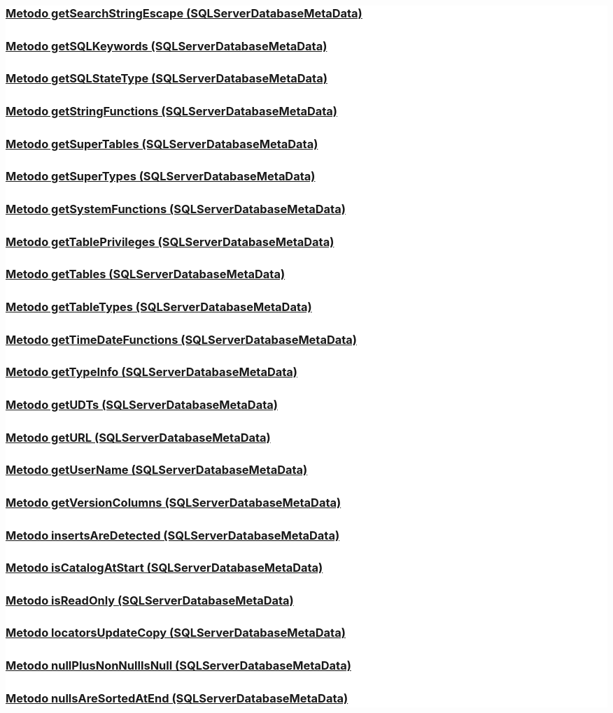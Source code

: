 ### [Metodo getSearchStringEscape (SQLServerDatabaseMetaData)](getsearchstringescape-method-sqlserverdatabasemetadata.md)
### [Metodo getSQLKeywords (SQLServerDatabaseMetaData)](getsqlkeywords-method-sqlserverdatabasemetadata.md)
### [Metodo getSQLStateType (SQLServerDatabaseMetaData)](getsqlstatetype-method-sqlserverdatabasemetadata.md)
### [Metodo getStringFunctions (SQLServerDatabaseMetaData)](getstringfunctions-method-sqlserverdatabasemetadata.md)
### [Metodo getSuperTables (SQLServerDatabaseMetaData)](getsupertables-method-sqlserverdatabasemetadata.md)
### [Metodo getSuperTypes (SQLServerDatabaseMetaData)](getsupertypes-method-sqlserverdatabasemetadata.md)
### [Metodo getSystemFunctions (SQLServerDatabaseMetaData)](getsystemfunctions-method-sqlserverdatabasemetadata.md)
### [Metodo getTablePrivileges (SQLServerDatabaseMetaData)](gettableprivileges-method-sqlserverdatabasemetadata.md)
### [Metodo getTables (SQLServerDatabaseMetaData)](gettables-method-sqlserverdatabasemetadata.md)
### [Metodo getTableTypes (SQLServerDatabaseMetaData)](gettabletypes-method-sqlserverdatabasemetadata.md)
### [Metodo getTimeDateFunctions (SQLServerDatabaseMetaData)](gettimedatefunctions-method-sqlserverdatabasemetadata.md)
### [Metodo getTypeInfo (SQLServerDatabaseMetaData)](gettypeinfo-method-sqlserverdatabasemetadata.md)
### [Metodo getUDTs (SQLServerDatabaseMetaData)](getudts-method-sqlserverdatabasemetadata.md)
### [Metodo getURL (SQLServerDatabaseMetaData)](geturl-method-sqlserverdatabasemetadata.md)
### [Metodo getUserName (SQLServerDatabaseMetaData)](getusername-method-sqlserverdatabasemetadata.md)
### [Metodo getVersionColumns (SQLServerDatabaseMetaData)](getversioncolumns-method-sqlserverdatabasemetadata.md)
### [Metodo insertsAreDetected (SQLServerDatabaseMetaData)](insertsaredetected-method-sqlserverdatabasemetadata.md)
### [Metodo isCatalogAtStart (SQLServerDatabaseMetaData)](iscatalogatstart-method-sqlserverdatabasemetadata.md)
### [Metodo isReadOnly (SQLServerDatabaseMetaData)](isreadonly-method-sqlserverdatabasemetadata.md)
### [Metodo locatorsUpdateCopy (SQLServerDatabaseMetaData)](locatorsupdatecopy-method-sqlserverdatabasemetadata.md)
### [Metodo nullPlusNonNullIsNull (SQLServerDatabaseMetaData)](nullplusnonnullisnull-method-sqlserverdatabasemetadata.md)
### [Metodo nullsAreSortedAtEnd (SQLServerDatabaseMetaData)](nullsaresortedatend-method-sqlserverdatabasemetadata.md)